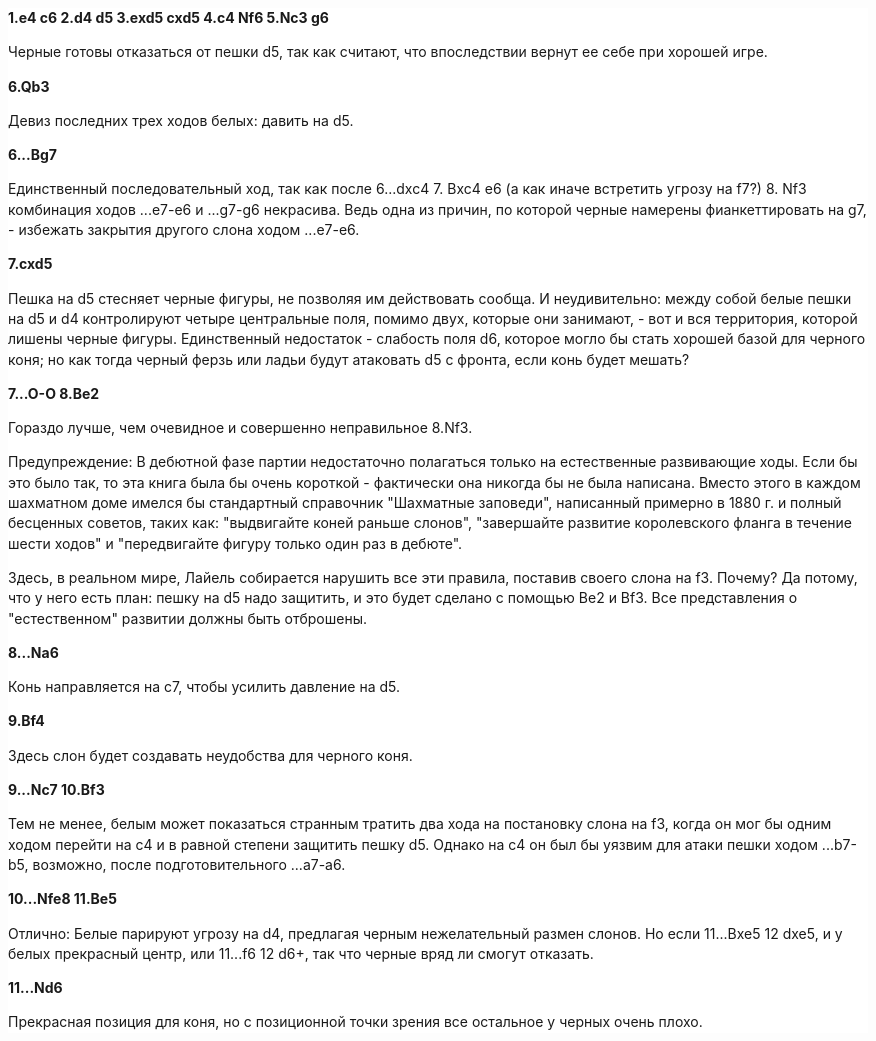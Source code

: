 **1.e4 c6 2.d4 d5 3.exd5 cxd5 4.c4 Nf6 5.Nc3 g6**

Черные готовы отказаться от пешки d5, так как считают, что впоследствии вернут ее себе при хорошей игре.

**6.Qb3**

Девиз последних трех ходов белых: давить на d5.

**6...Bg7**

Единственный последовательный ход, так как после 6...dxc4 7. Bxc4 e6 (а как иначе встретить угрозу на f7?) 8. Nf3 комбинация ходов ...e7-e6 и ...g7-g6 некрасива. Ведь одна из причин, по которой черные намерены фианкеттировать на g7, - избежать закрытия другого слона ходом ...e7-e6.

**7.cxd5**

Пешка на d5 стесняет черные фигуры, не позволяя им действовать сообща. И неудивительно: между собой белые пешки на d5 и d4 контролируют четыре центральные поля, помимо двух, которые они занимают, - вот и вся территория, которой лишены черные фигуры. Единственный недостаток - слабость поля d6, которое могло бы стать хорошей базой для черного коня; но как тогда черный ферзь или ладьи будут атаковать d5 с фронта, если конь будет мешать?

**7...O-O 8.Be2**

Гораздо лучше, чем очевидное и совершенно неправильное 8.Nf3.

Предупреждение: В дебютной фазе партии недостаточно полагаться только на естественные развивающие ходы. Если бы это было так, то эта книга была бы очень короткой - фактически она никогда бы не была написана. Вместо этого в каждом шахматном доме имелся бы стандартный справочник "Шахматные заповеди", написанный примерно в 1880 г. и полный бесценных советов, таких как: "выдвигайте коней раньше слонов", "завершайте развитие королевского фланга в течение шести ходов" и "передвигайте фигуру только один раз в дебюте".

Здесь, в реальном мире, Лайель собирается нарушить все эти правила, поставив своего слона на f3. Почему? Да потому, что у него есть план: пешку на d5 надо защитить, и это будет сделано с помощью Be2 и Bf3. Все представления о "естественном" развитии должны быть отброшены.

**8...Na6**

Конь направляется на с7, чтобы усилить давление на d5.

**9.Bf4**

Здесь слон будет создавать неудобства для черного коня.

**9...Nc7 10.Bf3**

Тем не менее, белым может показаться странным тратить два хода на постановку слона на f3, когда он мог бы одним ходом перейти на с4 и в равной степени защитить пешку d5. Однако на с4 он был бы уязвим для атаки пешки ходом ...b7-b5, возможно, после подготовительного ...a7-a6.

**10...Nfe8 11.Be5**

Отлично: Белые парируют угрозу на d4, предлагая черным нежелательный размен слонов. Но если 11...Bxe5 12 dxe5, и у белых прекрасный центр, или 11...f6 12 d6+, так что черные вряд ли смогут отказать.

**11...Nd6**

Прекрасная позиция для коня, но с позиционной точки зрения все остальное у черных очень плохо.
